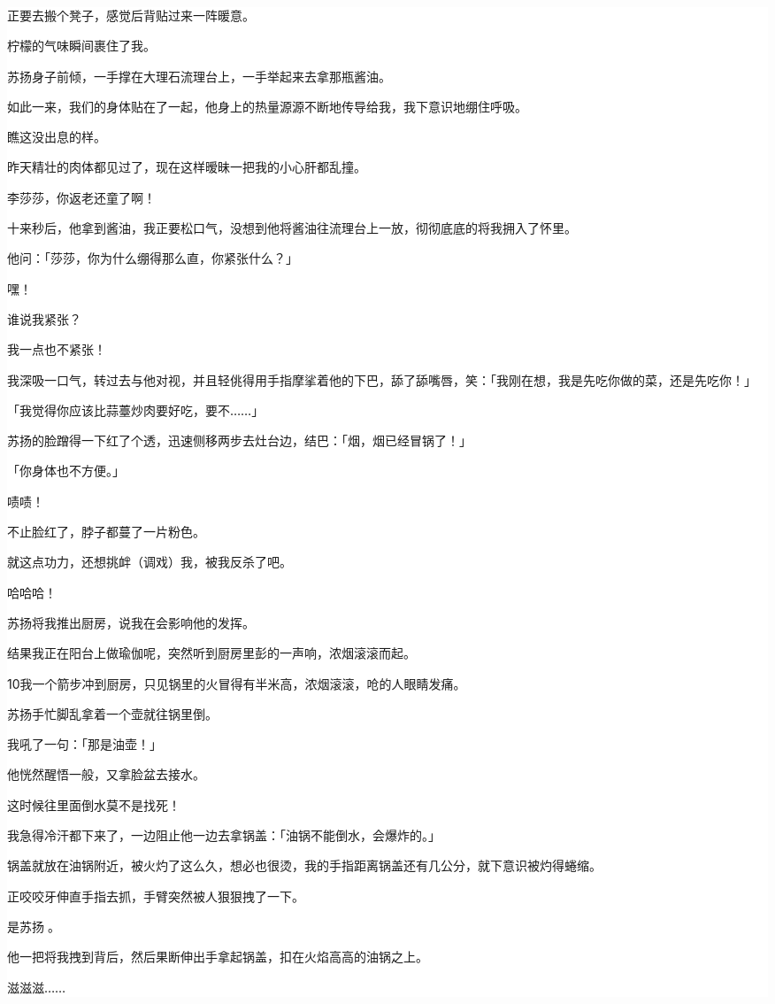 正要去搬个凳子，感觉后背贴过来一阵暖意。

柠檬的气味瞬间裹住了我。

苏扬身子前倾，一手撑在大理石流理台上，一手举起来去拿那瓶酱油。

如此一来，我们的身体贴在了一起，他身上的热量源源不断地传导给我，我下意识地绷住呼吸。

瞧这没出息的样。

昨天精壮的肉体都见过了，现在这样暧昧一把我的小心肝都乱撞。

李莎莎，你返老还童了啊！

十来秒后，他拿到酱油，我正要松口气，没想到他将酱油往流理台上一放，彻彻底底的将我拥入了怀里。

他问：「莎莎，你为什么绷得那么直，你紧张什么？」

嘿！

谁说我紧张？

我一点也不紧张！

我深吸一口气，转过去与他对视，并且轻佻得用手指摩挲着他的下巴，舔了舔嘴唇，笑：「我刚在想，我是先吃你做的菜，还是先吃你！」

「我觉得你应该比蒜薹炒肉要好吃，要不……」

苏扬的脸蹭得一下红了个透，迅速侧移两步去灶台边，结巴：「烟，烟已经冒锅了！」

「你身体也不方便。」

啧啧！

不止脸红了，脖子都蔓了一片粉色。

就这点功力，还想挑衅（调戏）我，被我反杀了吧。

哈哈哈！

苏扬将我推出厨房，说我在会影响他的发挥。

结果我正在阳台上做瑜伽呢，突然听到厨房里彭的一声响，浓烟滚滚而起。

10我一个箭步冲到厨房，只见锅里的火冒得有半米高，浓烟滚滚，呛的人眼睛发痛。

苏扬手忙脚乱拿着一个壶就往锅里倒。

我吼了一句：「那是油壶！」

他恍然醒悟一般，又拿脸盆去接水。

这时候往里面倒水莫不是找死！

我急得冷汗都下来了，一边阻止他一边去拿锅盖：「油锅不能倒水，会爆炸的。」

锅盖就放在油锅附近，被火灼了这么久，想必也很烫，我的手指距离锅盖还有几公分，就下意识被灼得蜷缩。

正咬咬牙伸直手指去抓，手臂突然被人狠狠拽了一下。

是苏扬 。

他一把将我拽到背后，然后果断伸出手拿起锅盖，扣在火焰高高的油锅之上。

滋滋滋……
